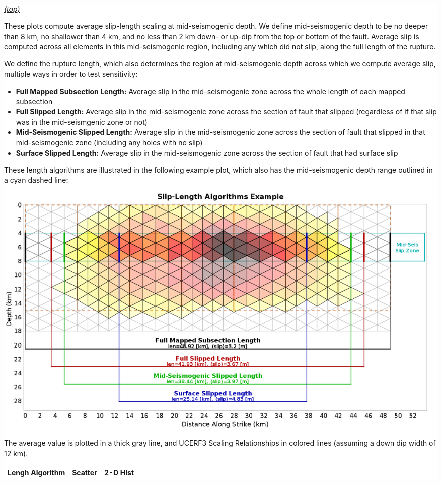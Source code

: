 *[(top)](#bruce-2622)*

These plots compute average slip-length scaling at mid-seismogenic depth. We define mid-seismogenic depth to be no deeper than 8 km, no shallower than 4 km, and no less than 2 km down- or up-dip from the top or bottom of the fault. Average slip is computed across all elements in this mid-seismogenic region, including any which did not slip, along the full length of the rupture.

We define the rupture length, which also determines the region at mid-seismogenic depth across which we compute average slip, multiple ways in order to test sensitivity:

* **Full Mapped Subsection Length:** Average slip in the mid-seismogenic zone across the whole length of each mapped subsection
* **Full Slipped Length:** Average slip in the mid-seismogenic zone across the section of fault that slipped (regardless of if that slip was in the mid-seismgenic zone or not)
* **Mid-Seismogenic Slipped Length:** Average slip in the mid-seismogenic zone across the section of fault that slipped in that mid-seismogenic zone (including any holes with no slip)
* **Surface Slipped Length:** Average slip in the mid-seismogenic zone across the section of fault that had surface slip

These length algorithms are illustrated in the following example plot, which also has the mid-seismogenic depth range outlined in a cyan dashed line:

![Example plot](resources/slip_len_example_rupture.png)

The average value is plotted in a thick gray line, and UCERF3 Scaling Relationships in colored lines (assuming a down dip width of 12 km).

| Lengh Algorithm | Scatter | 2-D Hist |
|-----|-----|-----|